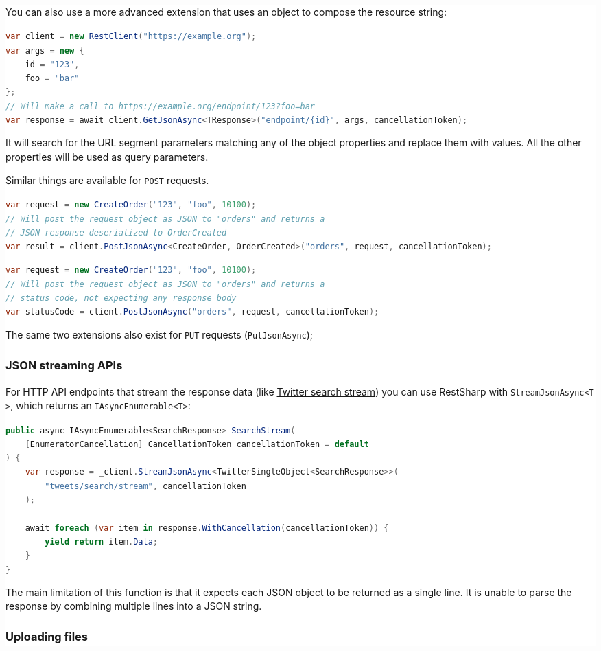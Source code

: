 You can also use a more advanced extension that uses an object to compose the resource string:

```csharp
var client = new RestClient("https://example.org");
var args = new {
    id = "123",
    foo = "bar"
};
// Will make a call to https://example.org/endpoint/123?foo=bar
var response = await client.GetJsonAsync<TResponse>("endpoint/{id}", args, cancellationToken);
```

It will search for the URL segment parameters matching any of the object properties and replace them with values. All the other properties will be used as query parameters.

Similar things are available for `POST` requests.

```csharp
var request = new CreateOrder("123", "foo", 10100);
// Will post the request object as JSON to "orders" and returns a 
// JSON response deserialized to OrderCreated  
var result = client.PostJsonAsync<CreateOrder, OrderCreated>("orders", request, cancellationToken);
```

```csharp
var request = new CreateOrder("123", "foo", 10100);
// Will post the request object as JSON to "orders" and returns a 
// status code, not expecting any response body
var statusCode = client.PostJsonAsync("orders", request, cancellationToken);
```

The same two extensions also exist for `PUT` requests (`PutJsonAsync`);

### JSON streaming APIs

For HTTP API endpoints that stream the response data (like [Twitter search stream](https://developer.twitter.com/en/docs/twitter-api/tweets/filtered-stream/api-reference/get-tweets-search-stream)) you can use RestSharp with `StreamJsonAsync<T>`, which returns an `IAsyncEnumerable<T>`:

```csharp
public async IAsyncEnumerable<SearchResponse> SearchStream(
    [EnumeratorCancellation] CancellationToken cancellationToken = default
) {
    var response = _client.StreamJsonAsync<TwitterSingleObject<SearchResponse>>(
        "tweets/search/stream", cancellationToken
    );

    await foreach (var item in response.WithCancellation(cancellationToken)) {
        yield return item.Data;
    }
}
```

The main limitation of this function is that it expects each JSON object to be returned as a single line. It is unable to parse the response by combining multiple lines into a JSON string.

### Uploading files

